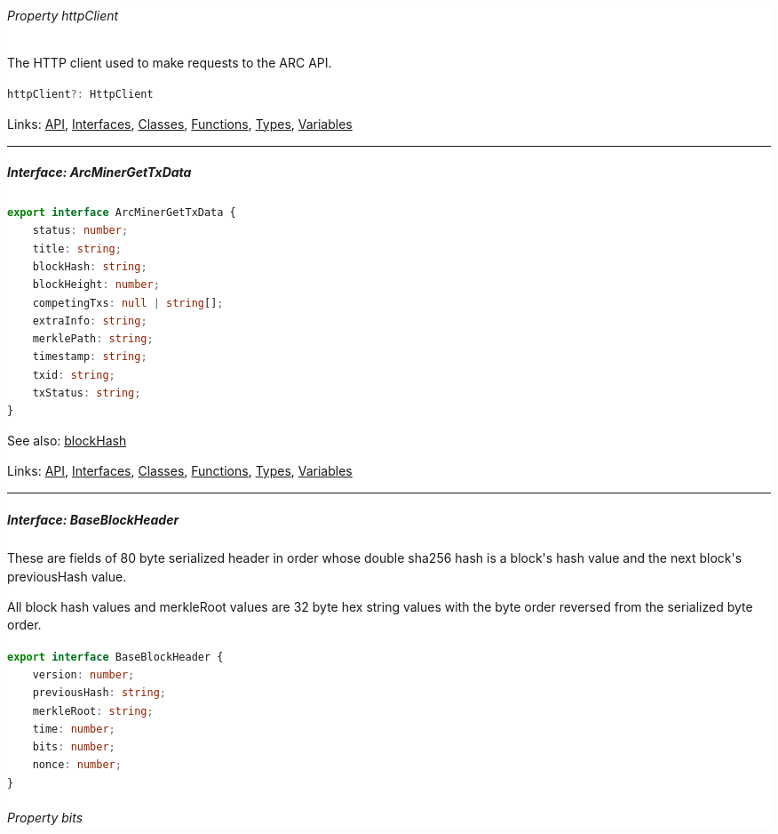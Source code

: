 ###### Property httpClient

The HTTP client used to make requests to the ARC API.

```ts
httpClient?: HttpClient
```

Links: [API](#api), [Interfaces](#interfaces), [Classes](#classes), [Functions](#functions), [Types](#types), [Variables](#variables)

---
##### Interface: ArcMinerGetTxData

```ts
export interface ArcMinerGetTxData {
    status: number;
    title: string;
    blockHash: string;
    blockHeight: number;
    competingTxs: null | string[];
    extraInfo: string;
    merklePath: string;
    timestamp: string;
    txid: string;
    txStatus: string;
}
```

See also: [blockHash](./services.md#function-blockhash)

Links: [API](#api), [Interfaces](#interfaces), [Classes](#classes), [Functions](#functions), [Types](#types), [Variables](#variables)

---
##### Interface: BaseBlockHeader

These are fields of 80 byte serialized header in order whose double sha256 hash is a block's hash value
and the next block's previousHash value.

All block hash values and merkleRoot values are 32 byte hex string values with the byte order reversed from the serialized byte order.

```ts
export interface BaseBlockHeader {
    version: number;
    previousHash: string;
    merkleRoot: string;
    time: number;
    bits: number;
    nonce: number;
}
```

###### Property bits
